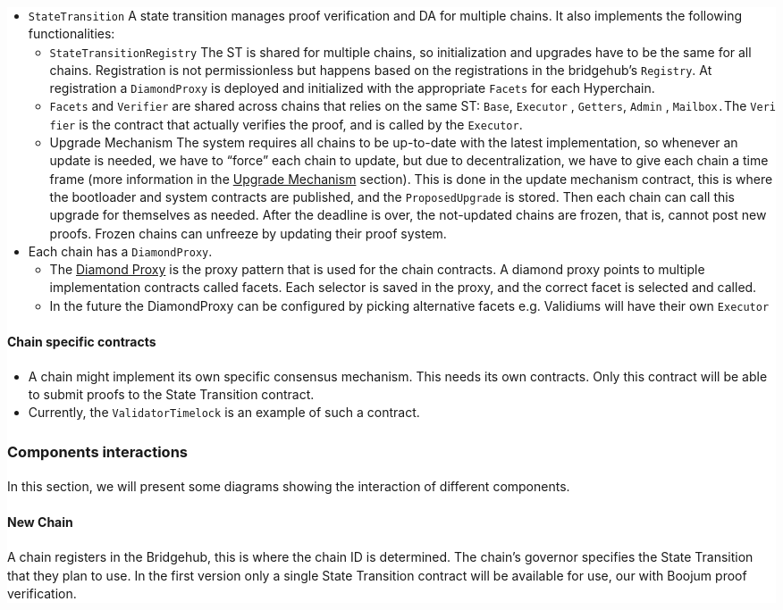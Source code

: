 - `StateTransition` A state transition manages proof verification and DA for multiple chains. It also implements the
  following functionalities:
  - `StateTransitionRegistry` The ST is shared for multiple chains, so initialization and upgrades have to be the same
    for all chains. Registration is not permissionless but happens based on the registrations in the bridgehub’s
    `Registry`. At registration a `DiamondProxy` is deployed and initialized with the appropriate `Facets` for each
    Hyperchain.
  - `Facets` and `Verifier` are shared across chains that relies on the same ST: `Base`, `Executor` , `Getters`, `Admin`
    , `Mailbox.`The `Verifier` is the contract that actually verifies the proof, and is called by the `Executor`.
  - Upgrade Mechanism The system requires all chains to be up-to-date with the latest implementation, so whenever an
    update is needed, we have to “force” each chain to update, but due to decentralization, we have to give each chain a
    time frame (more information in the
    [Upgrade Mechanism](https://www.notion.so/ZK-Stack-shared-bridge-alpha-version-a37c4746f8b54fb899d67e474bfac3bb?pvs=21)
    section). This is done in the update mechanism contract, this is where the bootloader and system contracts are
    published, and the `ProposedUpgrade` is stored. Then each chain can call this upgrade for themselves as needed.
    After the deadline is over, the not-updated chains are frozen, that is, cannot post new proofs. Frozen chains can
    unfreeze by updating their proof system.
- Each chain has a `DiamondProxy`.
  - The [Diamond Proxy](https://eips.ethereum.org/EIPS/eip-2535) is the proxy pattern that is used for the chain
    contracts. A diamond proxy points to multiple implementation contracts called facets. Each selector is saved in the
    proxy, and the correct facet is selected and called.
  - In the future the DiamondProxy can be configured by picking alternative facets e.g. Validiums will have their own
    `Executor`

#### Chain specific contracts

- A chain might implement its own specific consensus mechanism. This needs its own contracts. Only this contract will be
  able to submit proofs to the State Transition contract.
- Currently, the `ValidatorTimelock` is an example of such a contract.

### Components interactions

In this section, we will present some diagrams showing the interaction of different components.

#### New Chain

A chain registers in the Bridgehub, this is where the chain ID is determined. The chain’s governor specifies the State
Transition that they plan to use. In the first version only a single State Transition contract will be available for
use, our with Boojum proof verification.
